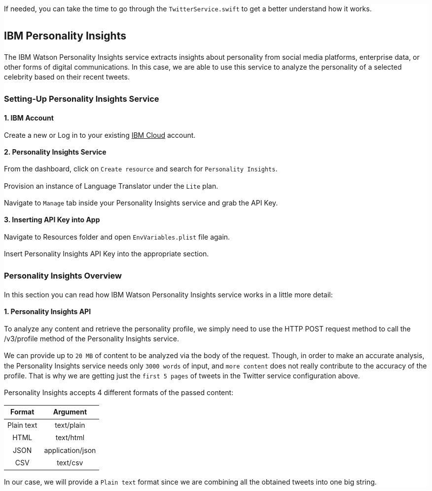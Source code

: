 If needed, you can take the time to go through the `TwitterService.swift` to get a better understand how it works.

## IBM Personality Insights

The IBM Watson Personality Insights service extracts insights about personality from social media platforms, enterprise data, or other forms of digital communications. In this case, we are able to use this service to analyze the personality of a selected celebrity based on their recent tweets.

### Setting-Up Personality Insights Service

**1. IBM Account**

Create a new or Log in to your existing [IBM Cloud](https://cloud.ibm.com/login) account.

**2. Personality Insights Service**

From the dashboard, click on `Create resource` and search for `Personality Insights`.

Provision an instance of Language Translator under the `Lite` plan.

Navigate to `Manage` tab inside your Personality Insights service and grab the API Key.

**3. Inserting API Key into App**

Navigate to Resources folder and open `EnvVariables.plist` file again.

Insert Personality Insights API Key into the appropriate section.

### Personality Insights Overview

In this section you can read how IBM Watson Personality Insights service works in a little more detail:

**1. Personality Insights API**

To analyze any content and retrieve the personality profile, we simply need to use the HTTP POST request method to call the /v3/profile method of the Personality Insights service.

We can provide up to `20 MB` of content to be analyzed via the body of the request. Though, in order to make an accurate analysis, the Personality Insights service needs only `3000 words` of input, and `more content` does not really contribute to the accuracy of the profile. That is why we are getting just the `first 5 pages` of tweets in the Twitter service configuration above.

Personality Insights accepts 4 different formats of the passed content:

| Format | Argument |
| :---: | :---: |
| Plain text | text/plain |
| HTML | text/html |
| JSON | application/json |
| CSV | text/csv |

In our case, we will provide a `Plain text` format since we are combining all the obtained tweets into one big string.
